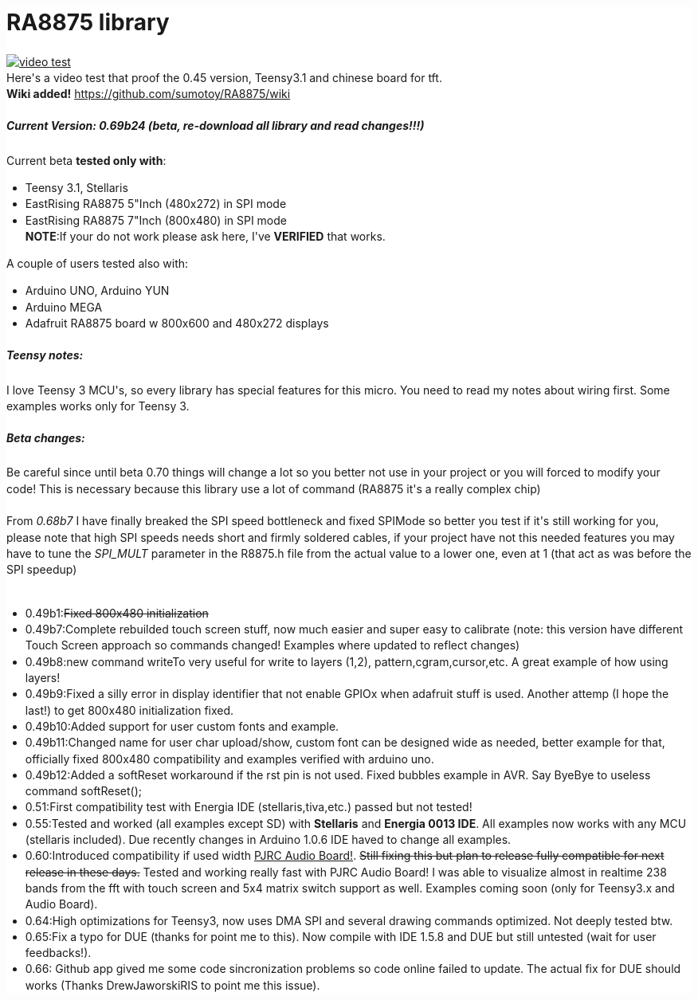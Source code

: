 RA8875 library
==============

[![video test](http://i.ytimg.com/vi/WbFOsxjFCL8/mqdefault.jpg)](http://www.youtube.com/embed/WbFOsxjFCL8)
<br>Here's a video test that proof the 0.45 version, Teensy3.1 and chinese board for tft.<br>
**Wiki added!** https://github.com/sumotoy/RA8875/wiki

##### Current Version: 0.69b24 (beta, re-download all library and read changes!!!)<br>
Current beta **tested only with**:

* Teensy 3.1, Stellaris
* EastRising RA8875 5"Inch (480x272) in SPI mode<br>
* EastRising RA8875 7"Inch (800x480) in SPI mode<br>
<b>NOTE</b>:If your do not work please ask here, I've <b>VERIFIED</b> that works.<br>

A couple of users tested also with:
* Arduino UNO, Arduino YUN
* Arduino MEGA
* Adafruit RA8875 board w 800x600 and 480x272 displays

##### Teensy notes:
I love Teensy 3 MCU's, so every library has special features for this micro. You need to read my notes about wiring first. Some examples works only for Teensy 3.<br>

##### Beta changes:

Be careful since until beta 0.70 things will change a lot so you better not use in your project or you will forced to modify your code! This is necessary because this library use a lot of command (RA8875 it's a really complex chip)<br><br>
From *0.68b7* I have finally breaked the SPI speed bottleneck and fixed SPIMode so better you test if it's still working for you, please note that high SPI speeds needs short and firmly soldered cables, if your project have not this needed features you may have to tune the *SPI_MULT* parameter in the R8875.h file from the actual value to a lower one, even at 1 (that act as was before the SPI speedup)<br>
<br>

* 0.49b1:<s>Fixed 800x480 initialization</s>
* 0.49b7:Complete rebuilded touch screen stuff, now much easier and super easy to calibrate
(note: this version have different Touch Screen approach so commands changed! Examples where updated to reflect changes)
* 0.49b8:new command writeTo very useful for write to layers (1,2), pattern,cgram,cursor,etc. A great example of how using layers!
* 0.49b9:Fixed a silly error in display identifier that not enable GPIOx when adafruit stuff is used. Another attemp (I hope the last!) to get 800x480 initialization fixed.
* 0.49b10:Added support for user custom fonts and example.
* 0.49b11:Changed name for user char upload/show, custom font can be designed wide as needed, better example for that, officially fixed 800x480 compatibility and examples verified with arduino uno.
* 0.49b12:Added a softReset workaround if the rst pin is not used. Fixed bubbles example in AVR. Say ByeBye to useless command softReset();
* 0.51:First compatibility test with Energia IDE (stellaris,tiva,etc.) passed but not tested!
* 0.55:Tested and worked (all examples except SD) with **Stellaris** and **Energia 0013 IDE**. All examples now works with any MCU (stellaris included). Due recently changes in Arduino 1.0.6 IDE haved to change all examples.
* 0.60:Introduced compatibility if used width [PJRC Audio Board!](http://www.pjrc.com/store/teensy3_audio.html). <s>Still fixing this but plan to release fully compatible for next release in these days.</s> Tested and working really fast with PJRC Audio Board! I was able to visualize almost in realtime 238 bands from the fft with touch screen and 5x4 matrix switch support as well. Examples coming soon (only for Teensy3.x and Audio Board).
* 0.64:High optimizations for Teensy3, now uses DMA SPI and several drawing commands optimized. Not deeply tested btw.
* 0.65:Fix a typo for DUE (thanks for point me to this). Now compile with IDE 1.5.8 and DUE but still untested (wait for user feedbacks!).
* 0.66: Github app gived me some code sincronization problems so code online failed to update. The actual fix for DUE should works (Thanks DrewJaworskiRIS to point me this issue).